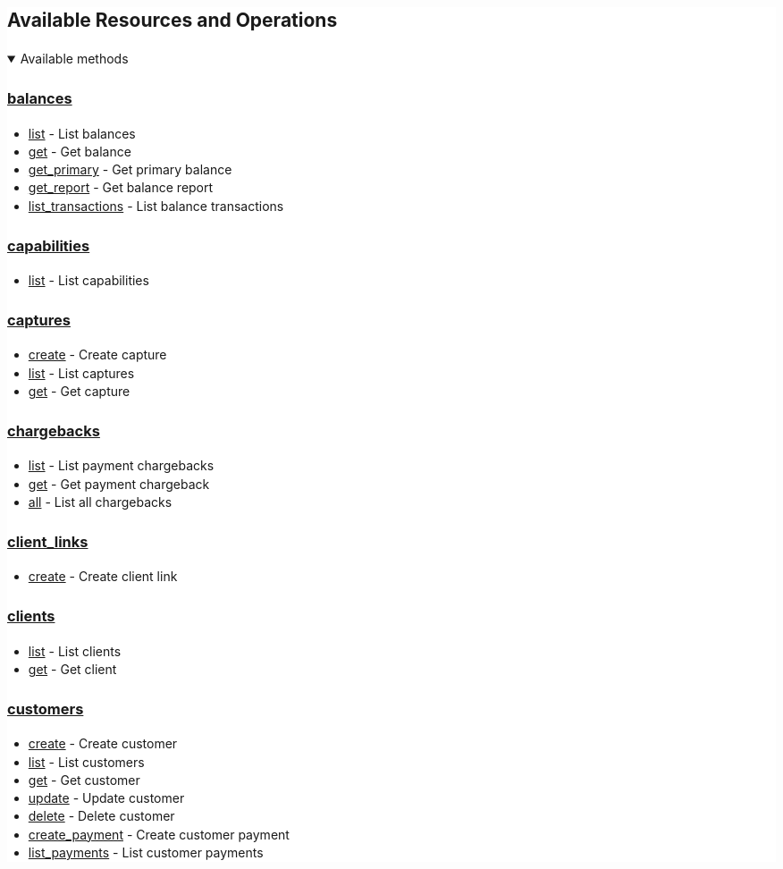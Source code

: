 ```python
```



## Available Resources and Operations

<details open>
<summary>Available methods</summary>

### [balances](docs/sdks/balances/README.md)

* [list](docs/sdks/balances/README.md#list) - List balances
* [get](docs/sdks/balances/README.md#get) - Get balance
* [get_primary](docs/sdks/balances/README.md#get_primary) - Get primary balance
* [get_report](docs/sdks/balances/README.md#get_report) - Get balance report
* [list_transactions](docs/sdks/balances/README.md#list_transactions) - List balance transactions

### [capabilities](docs/sdks/capabilities/README.md)

* [list](docs/sdks/capabilities/README.md#list) - List capabilities

### [captures](docs/sdks/captures/README.md)

* [create](docs/sdks/captures/README.md#create) - Create capture
* [list](docs/sdks/captures/README.md#list) - List captures
* [get](docs/sdks/captures/README.md#get) - Get capture

### [chargebacks](docs/sdks/chargebacks/README.md)

* [list](docs/sdks/chargebacks/README.md#list) - List payment chargebacks
* [get](docs/sdks/chargebacks/README.md#get) - Get payment chargeback
* [all](docs/sdks/chargebacks/README.md#all) - List all chargebacks


### [client_links](docs/sdks/clientlinks/README.md)

* [create](docs/sdks/clientlinks/README.md#create) - Create client link

### [clients](docs/sdks/clients/README.md)

* [list](docs/sdks/clients/README.md#list) - List clients
* [get](docs/sdks/clients/README.md#get) - Get client

### [customers](docs/sdks/customers/README.md)

* [create](docs/sdks/customers/README.md#create) - Create customer
* [list](docs/sdks/customers/README.md#list) - List customers
* [get](docs/sdks/customers/README.md#get) - Get customer
* [update](docs/sdks/customers/README.md#update) - Update customer
* [delete](docs/sdks/customers/README.md#delete) - Delete customer
* [create_payment](docs/sdks/customers/README.md#create_payment) - Create customer payment
* [list_payments](docs/sdks/customers/README.md#list_payments) - List customer payments
